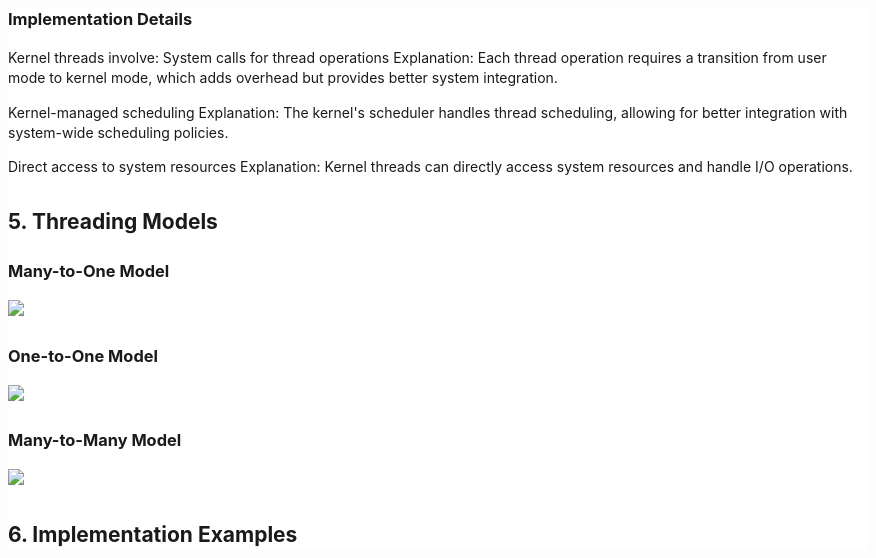 ```c
```

### Implementation Details

Kernel threads involve:
System calls for thread operations
Explanation: Each thread operation requires a transition from user mode to kernel mode, which adds overhead but provides better system integration.

Kernel-managed scheduling
Explanation: The kernel's scheduler handles thread scheduling, allowing for better integration with system-wide scheduling policies.

Direct access to system resources
Explanation: Kernel threads can directly access system resources and handle I/O operations.

## 5. Threading Models

### Many-to-One Model

[![](https://mermaid.ink/img/pako:eNqFUc1OAyEQfhUy5_oCHHpRT3qyejFcRpjukrDDOkBi0_TdHd1qlrRGDoTh-2OYI_gcCCwUem_Enu4iDoKTY6NrRqnRxxm5mpdCYp5HIQzlEl0A8xjfBOVwiT-QMKUzbYGXfW17s932Ptbcalmp0_WUK5qdHym09I-qe5E19x_kmyZlNiXyoOq6UnfkK5FPVJuw8Zmr5PRH4rpV7SxPcyJNpO_kmBk2MJFMGIPO4_hl4qCONJEDq8dAe2ypOnB8Uiq2mncH9mCrNNqA5DaMYPeYilZtDvpv52H-3uooXnP-qU-fv9-v2g?type=png)](https://mermaid.live/edit#pako:eNqFUc1OAyEQfhUy5_oCHHpRT3qyejFcRpjukrDDOkBi0_TdHd1qlrRGDoTh-2OYI_gcCCwUem_Enu4iDoKTY6NrRqnRxxm5mpdCYp5HIQzlEl0A8xjfBOVwiT-QMKUzbYGXfW17s932Ptbcalmp0_WUK5qdHym09I-qe5E19x_kmyZlNiXyoOq6UnfkK5FPVJuw8Zmr5PRH4rpV7SxPcyJNpO_kmBk2MJFMGIPO4_hl4qCONJEDq8dAe2ypOnB8Uiq2mncH9mCrNNqA5DaMYPeYilZtDvpv52H-3uooXnP-qU-fv9-v2g)

### One-to-One Model

[![](https://mermaid.ink/img/pako:eNp1UMtqwzAQ_BWx5_QHdAiUpKceWurmUnQR0iQ2yJK7XkFDyL93jdtgk1YHaVc7D2kuFEoEWRrxWZED9p0_se9dNroGz9KFbvBZzGEEm_eW4eP98Bmckf4dvzSmCS1iTeB5Ou8LzYftdiVizU4PwUpzhVDGUtfeSvM2_WWUmbPE3Js8plTCZLN7PfztsXijNU9fCFVAG-rBve-iJneZeI6kRQ9HVsuIo69JHLl8VaivUppzDmSFKzbEpZ5askefRu3qENX_J_bbrcb2Ucpvf_0G3ouPpw?type=png)](https://mermaid.live/edit#pako:eNp1UMtqwzAQ_BWx5_QHdAiUpKceWurmUnQR0iQ2yJK7XkFDyL93jdtgk1YHaVc7D2kuFEoEWRrxWZED9p0_se9dNroGz9KFbvBZzGEEm_eW4eP98Bmckf4dvzSmCS1iTeB5Ou8LzYftdiVizU4PwUpzhVDGUtfeSvM2_WWUmbPE3Js8plTCZLN7PfztsXijNU9fCFVAG-rBve-iJneZeI6kRQ9HVsuIo69JHLl8VaivUppzDmSFKzbEpZ5askefRu3qENX_J_bbrcb2Ucpvf_0G3ouPpw)

### Many-to-Many Model

[![](https://mermaid.ink/img/pako:eNp1UcFuwjAM_RXLZ_iBHJAm2GmbNtFxmXoxiaGR0qRznWkI8e9L1Q21YuQQ2Xnv-Tn2GW1yjAZ7_swcLW88HYXaOkI5HYl66zuKCrueBd4bYXL9LToC8Oz3QnK6xZ9YIof7-tcKKtuwy4FlRMd76rpcreY2BtYlVZ6XnXOKaO5t4IU60AT0RT7QPjDoVD5nF_m0NXMNYTsMrNdRNOX84_gQQrJDo-u33R2X6UcNPH6zzcq4wJalJe_Khs6DskZtuOUaTQkdHygHrbGOl0KlrKk6RYtGJfMCJeVjg-ZAoS9Z7lzp4He919cy_I-U_vLLD_2ctNw?type=png)](https://mermaid.live/edit#pako:eNp1UcFuwjAM_RXLZ_iBHJAm2GmbNtFxmXoxiaGR0qRznWkI8e9L1Q21YuQQ2Xnv-Tn2GW1yjAZ7_swcLW88HYXaOkI5HYl66zuKCrueBd4bYXL9LToC8Oz3QnK6xZ9YIof7-tcKKtuwy4FlRMd76rpcreY2BtYlVZ6XnXOKaO5t4IU60AT0RT7QPjDoVD5nF_m0NXMNYTsMrNdRNOX84_gQQrJDo-u33R2X6UcNPH6zzcq4wJalJe_Khs6DskZtuOUaTQkdHygHrbGOl0KlrKk6RYtGJfMCJeVjg-ZAoS9Z7lzp4He919cy_I-U_vLLD_2ctNw)

## 6. Implementation Examples
